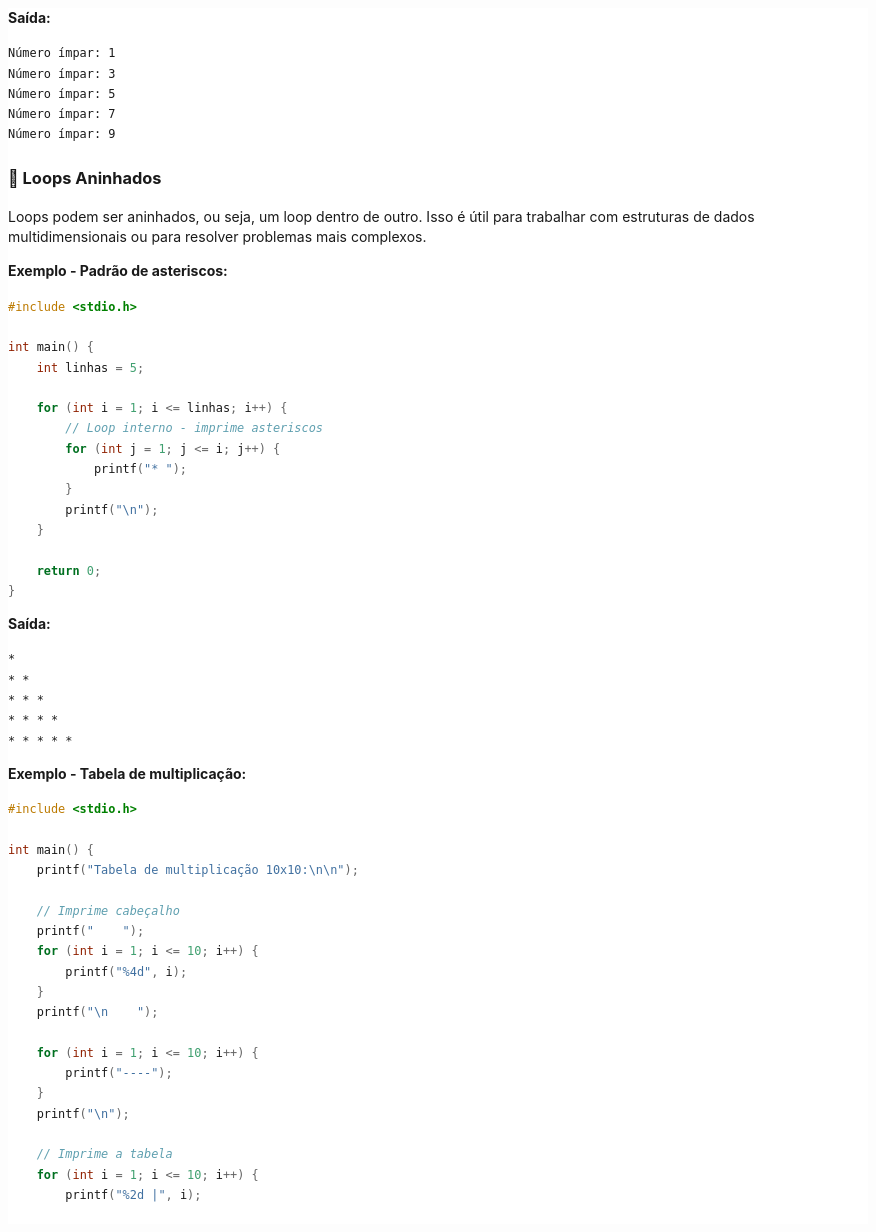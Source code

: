 **Saída:**
```
Número ímpar: 1
Número ímpar: 3
Número ímpar: 5
Número ímpar: 7
Número ímpar: 9
```

### 🔄 Loops Aninhados

Loops podem ser aninhados, ou seja, um loop dentro de outro. Isso é útil para trabalhar com estruturas de dados multidimensionais ou para resolver problemas mais complexos.

**Exemplo - Padrão de asteriscos:**

```c
#include <stdio.h>

int main() {
    int linhas = 5;
    
    for (int i = 1; i <= linhas; i++) {
        // Loop interno - imprime asteriscos
        for (int j = 1; j <= i; j++) {
            printf("* ");
        }
        printf("\n");
    }
    
    return 0;
}
```

**Saída:**
```
* 
* * 
* * * 
* * * * 
* * * * * 
```

**Exemplo - Tabela de multiplicação:**

```c
#include <stdio.h>

int main() {
    printf("Tabela de multiplicação 10x10:\n\n");
    
    // Imprime cabeçalho
    printf("    ");
    for (int i = 1; i <= 10; i++) {
        printf("%4d", i);
    }
    printf("\n    ");
    
    for (int i = 1; i <= 10; i++) {
        printf("----");
    }
    printf("\n");
    
    // Imprime a tabela
    for (int i = 1; i <= 10; i++) {
        printf("%2d |", i);
        
```